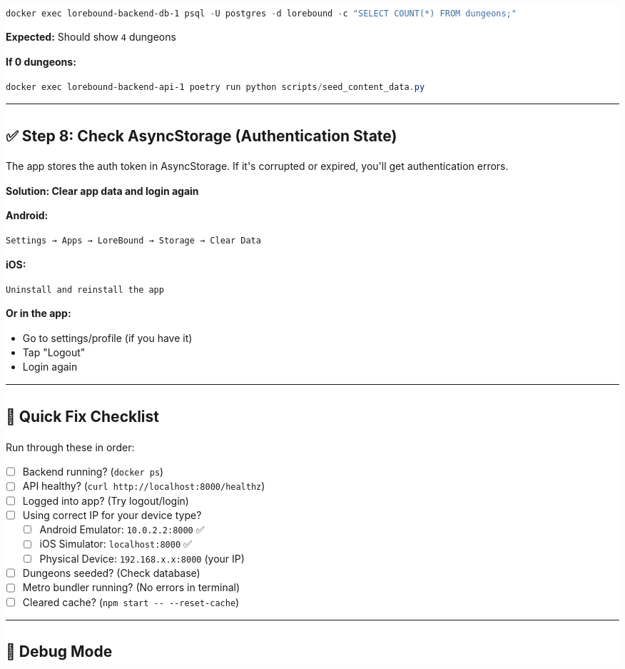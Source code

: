 ```powershell
docker exec lorebound-backend-db-1 psql -U postgres -d lorebound -c "SELECT COUNT(*) FROM dungeons;"
```

**Expected:** Should show `4` dungeons

**If 0 dungeons:**
```powershell
docker exec lorebound-backend-api-1 poetry run python scripts/seed_content_data.py
```

---

## ✅ Step 8: Check AsyncStorage (Authentication State)

The app stores the auth token in AsyncStorage. If it's corrupted or expired, you'll get authentication errors.

**Solution: Clear app data and login again**

**Android:**
```
Settings → Apps → LoreBound → Storage → Clear Data
```

**iOS:**
```
Uninstall and reinstall the app
```

**Or in the app:**
- Go to settings/profile (if you have it)
- Tap "Logout"
- Login again

---

## 🔧 Quick Fix Checklist

Run through these in order:

- [ ] Backend running? (`docker ps`)
- [ ] API healthy? (`curl http://localhost:8000/healthz`)
- [ ] Logged into app? (Try logout/login)
- [ ] Using correct IP for your device type?
  - [ ] Android Emulator: `10.0.2.2:8000` ✅
  - [ ] iOS Simulator: `localhost:8000` ✅
  - [ ] Physical Device: `192.168.x.x:8000` (your IP)
- [ ] Dungeons seeded? (Check database)
- [ ] Metro bundler running? (No errors in terminal)
- [ ] Cleared cache? (`npm start -- --reset-cache`)

---

## 🐛 Debug Mode
